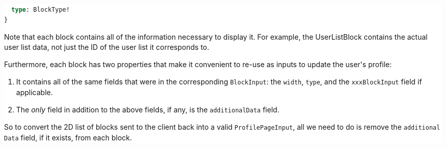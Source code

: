```graphql
  type: BlockType!
}
```

Note that each block contains all of the information necessary to display it. For example, the UserListBlock contains the actual user list data, not just the ID of the user list it corresponds to.

Furthermore, each block has two properties that make it convenient to re-use as inputs to update the user's profile:

1. It contains all of the same fields that were in the corresponding `BlockInput`: the `width`, `type`, and the `xxxBlockInput` field if applicable.

2. The *only* field in addition to the above fields, if any, is the `additionalData` field.

So to convert the 2D list of blocks sent to the client back into a valid `ProfilePageInput`, all we need to do is remove the `additionalData` field, if it exists, from each block.
